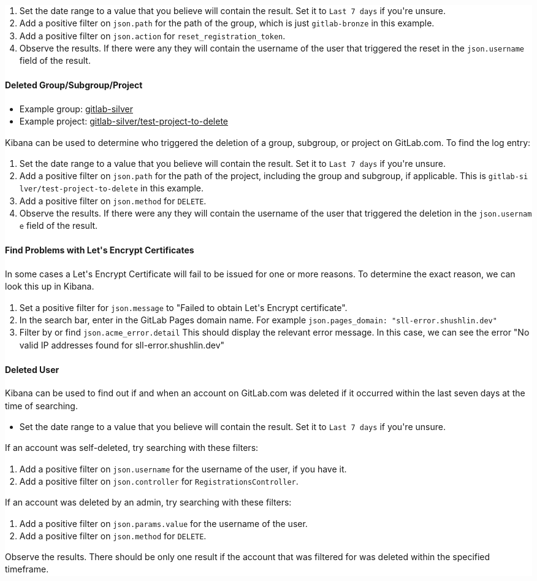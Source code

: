 1. Set the date range to a value that you believe will contain the result. Set it to `Last 7 days` if you're unsure.
1. Add a positive filter on `json.path` for the path of the group, which is just `gitlab-bronze` in this example.
1. Add a positive filter on `json.action` for `reset_registration_token`.
1. Observe the results. If there were any they will contain the username of the user that triggered the reset in the `json.username` field of the result.

#### Deleted Group/Subgroup/Project

- Example group: [gitlab-silver](https://gitlab.com/gitlab-silver/)
- Example project: [gitlab-silver/test-project-to-delete](https://gitlab.com/gitlab-silver/test-project-to-delete)

Kibana can be used to determine who triggered the deletion of a group, subgroup, or project on GitLab.com. To find the log entry:

1. Set the date range to a value that you believe will contain the result. Set it to `Last 7 days` if you're unsure.
1. Add a positive filter on `json.path` for the path of the project, including the group and subgroup, if applicable. This is `gitlab-silver/test-project-to-delete` in this example.
1. Add a positive filter on `json.method` for `DELETE`.
1. Observe the results. If there were any they will contain the username of the user that triggered the deletion in the `json.username` field of the result.

#### Find Problems with Let's Encrypt Certificates

In some cases a Let's Encrypt Certificate will fail to be issued for one or more reasons. To determine the exact reason, we can look this up in Kibana.

1. Set a positive filter for `json.message` to "Failed to obtain Let's Encrypt certificate".
1. In the search bar, enter in the GitLab Pages domain name. For example `json.pages_domain: "sll-error.shushlin.dev"`
1. Filter by or find `json.acme_error.detail` This should display the relevant error message. In this case, we can see the error "No valid IP addresses found for sll-error.shushlin.dev"

#### Deleted User

Kibana can be used to find out if and when an account on GitLab.com was deleted if it occurred within the last seven days at the time of searching.

- Set the date range to a value that you believe will contain the result. Set it to `Last 7 days` if you're unsure.

If an account was self-deleted, try searching with these filters:

1. Add a positive filter on `json.username` for the username of the user, if you have it.
1. Add a positive filter on `json.controller` for `RegistrationsController`.

If an account was deleted by an admin, try searching with these filters:

1. Add a positive filter on `json.params.value` for the username of the user.
1. Add a positive filter on `json.method` for `DELETE`.

Observe the results. There should be only one result if the account that was filtered for was deleted within the specified timeframe.
